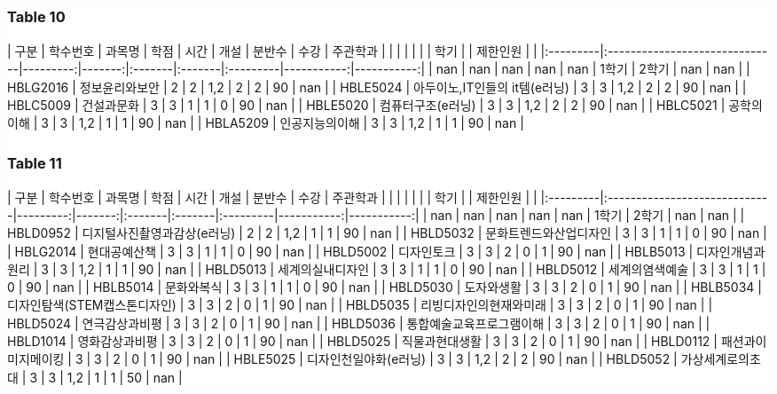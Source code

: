 ### Table 10

| 구분     | 학수번호                      |   과목명 |   학점 | 시간   | 개설   | 분반수   |       수강 |   주관학과 |
|          |                               |          |        |        | 학기   |          |   제한인원 |            |
|:---------|:------------------------------|---------:|-------:|:-------|:-------|:---------|-----------:|-----------:|
| nan      | nan                           |      nan |    nan | nan    | 1학기  | 2학기    |        nan |        nan |
| HBLG2016 | 정보윤리와보안                |        2 |      2 | 1,2    | 2      | 2        |         90 |        nan |
| HBLE5024 | 아두이노,IT인들의 it템(e러닝) |        3 |      3 | 1,2    | 2      | 2        |         90 |        nan |
| HBLC5009 | 건설과문화                    |        3 |      3 | 1      | 1      | 0        |         90 |        nan |
| HBLE5020 | 컴퓨터구조(e러닝)             |        3 |      3 | 1,2    | 2      | 2        |         90 |        nan |
| HBLC5021 | 공학의이해                    |        3 |      3 | 1,2    | 1      | 1        |         90 |        nan |
| HBLA5209 | 인공지능의이해                |        3 |      3 | 1,2    | 1      | 1        |         90 |        nan |

### Table 11

| 구분     | 학수번호                     |   과목명 |   학점 | 시간   | 개설   | 분반수   |       수강 |   주관학과 |
|          |                              |          |        |        | 학기   |          |   제한인원 |            |
|:---------|:-----------------------------|---------:|-------:|:-------|:-------|:---------|-----------:|-----------:|
| nan      | nan                          |      nan |    nan | nan    | 1학기  | 2학기    |        nan |        nan |
| HBLD0952 | 디지털사진촬영과감상(e러닝)  |        2 |      2 | 1,2    | 1      | 1        |         90 |        nan |
| HBLD5032 | 문화트렌드와산업디자인       |        3 |      3 | 1      | 1      | 0        |         90 |        nan |
| HBLG2014 | 현대공예산책                 |        3 |      3 | 1      | 1      | 0        |         90 |        nan |
| HBLD5002 | 디자인토크                   |        3 |      3 | 2      | 0      | 1        |         90 |        nan |
| HBLB5013 | 디자인개념과원리             |        3 |      3 | 1,2    | 1      | 1        |         90 |        nan |
| HBLD5013 | 세계의실내디자인             |        3 |      3 | 1      | 1      | 0        |         90 |        nan |
| HBLD5012 | 세계의염색예술               |        3 |      3 | 1      | 1      | 0        |         90 |        nan |
| HBLB5014 | 문화와복식                   |        3 |      3 | 1      | 1      | 0        |         90 |        nan |
| HBLD5030 | 도자와생활                   |        3 |      3 | 2      | 0      | 1        |         90 |        nan |
| HBLB5034 | 디자인탐색(STEM캡스톤디자인) |        3 |      3 | 2      | 0      | 1        |         90 |        nan |
| HBLD5035 | 리빙디자인의현재와미래       |        3 |      3 | 2      | 0      | 1        |         90 |        nan |
| HBLD5024 | 연극감상과비평               |        3 |      3 | 2      | 0      | 1        |         90 |        nan |
| HBLD5036 | 통합예술교육프로그램이해     |        3 |      3 | 2      | 0      | 1        |         90 |        nan |
| HBLD1014 | 영화감상과비평               |        3 |      3 | 2      | 0      | 1        |         90 |        nan |
| HBLD5025 | 직물과현대생활               |        3 |      3 | 2      | 0      | 1        |         90 |        nan |
| HBLD0112 | 패션과이미지메이킹           |        3 |      3 | 2      | 0      | 1        |         90 |        nan |
| HBLE5025 | 디자인천일야화(e러닝)        |        3 |      3 | 1,2    | 2      | 2        |         90 |        nan |
| HBLD5052 | 가상세계로의초대             |        3 |      3 | 1,2    | 1      | 1        |         50 |        nan |
